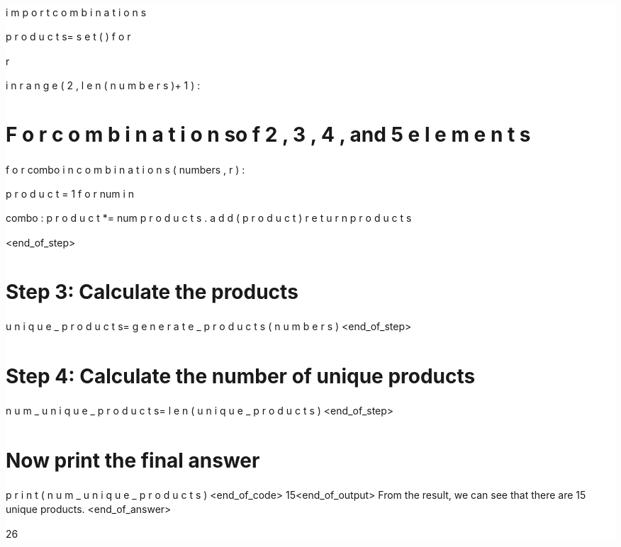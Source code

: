 i m p o r t c o m b i n a t i o n s

p r o d u c t s= s e t ( )
f o r

r

i n r a n g e ( 2 , l e n ( n u m b e r s )+ 1 ) :

# F o r c o m b i n a t i o n so f 2 , 3 , 4 , and 5 e l e m e n t s
f o r combo i n c o m b i n a t i o n s ( numbers , r ) :

p r o d u c t = 1
f o r num i n

combo :
p r o d u c t *= num
p r o d u c t s . a d d ( p r o d u c t )
r e t u r n p r o d u c t s

<end_of_step>

# Step 3: Calculate the products
u n i q u e _ p r o d u c t s= g e n e r a t e _ p r o d u c t s ( n u m b e r s )
<end_of_step>

# Step 4: Calculate the number of unique products
n u m _ u n i q u e _ p r o d u c t s= l e n ( u n i q u e _ p r o d u c t s )
<end_of_step>

# Now print the final answer
p r i n t ( n u m _ u n i q u e _ p r o d u c t s )
<end_of_code>
<output>15<end_of_output>
<answer>From the result, we can see that there are 15 unique products.
<end_of_answer>

26

